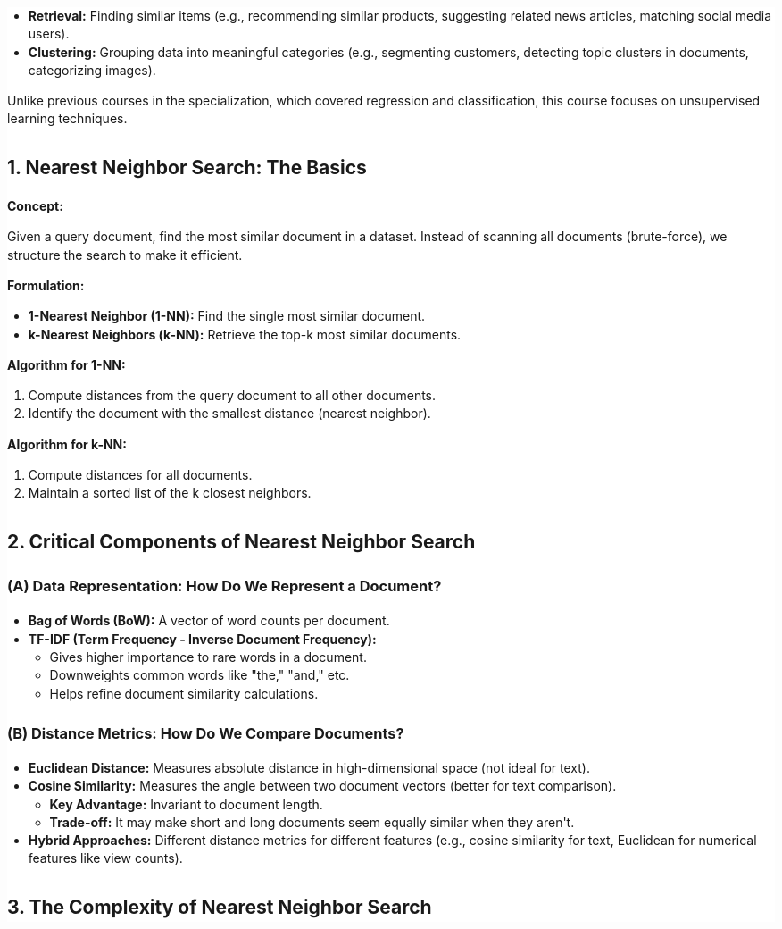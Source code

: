 - **Retrieval:** Finding similar items (e.g., recommending similar products, suggesting related news articles, matching social media users).
- **Clustering:** Grouping data into meaningful categories (e.g., segmenting customers, detecting topic clusters in documents, categorizing images).

Unlike previous courses in the specialization, which covered regression and classification, this course focuses on unsupervised learning techniques.

## 1. Nearest Neighbor Search: The Basics

**Concept:**

Given a query document, find the most similar document in a dataset.
Instead of scanning all documents (brute-force), we structure the search to make it efficient.

**Formulation:**

- **1-Nearest Neighbor (1-NN):** Find the single most similar document.
- **k-Nearest Neighbors (k-NN):** Retrieve the top-k most similar documents.

**Algorithm for 1-NN:**

1. Compute distances from the query document to all other documents.
2. Identify the document with the smallest distance (nearest neighbor).

**Algorithm for k-NN:**

1. Compute distances for all documents.
2. Maintain a sorted list of the k closest neighbors.

## 2. Critical Components of Nearest Neighbor Search

### (A) Data Representation: How Do We Represent a Document?

- **Bag of Words (BoW):** A vector of word counts per document.
- **TF-IDF (Term Frequency - Inverse Document Frequency):**
  - Gives higher importance to rare words in a document.
  - Downweights common words like "the," "and," etc.
  - Helps refine document similarity calculations.

### (B) Distance Metrics: How Do We Compare Documents?

- **Euclidean Distance:** Measures absolute distance in high-dimensional space (not ideal for text).
- **Cosine Similarity:** Measures the angle between two document vectors (better for text comparison).
  - **Key Advantage:** Invariant to document length.
  - **Trade-off:** It may make short and long documents seem equally similar when they aren't.
- **Hybrid Approaches:** Different distance metrics for different features (e.g., cosine similarity for text, Euclidean for numerical features like view counts).

## 3. The Complexity of Nearest Neighbor Search

